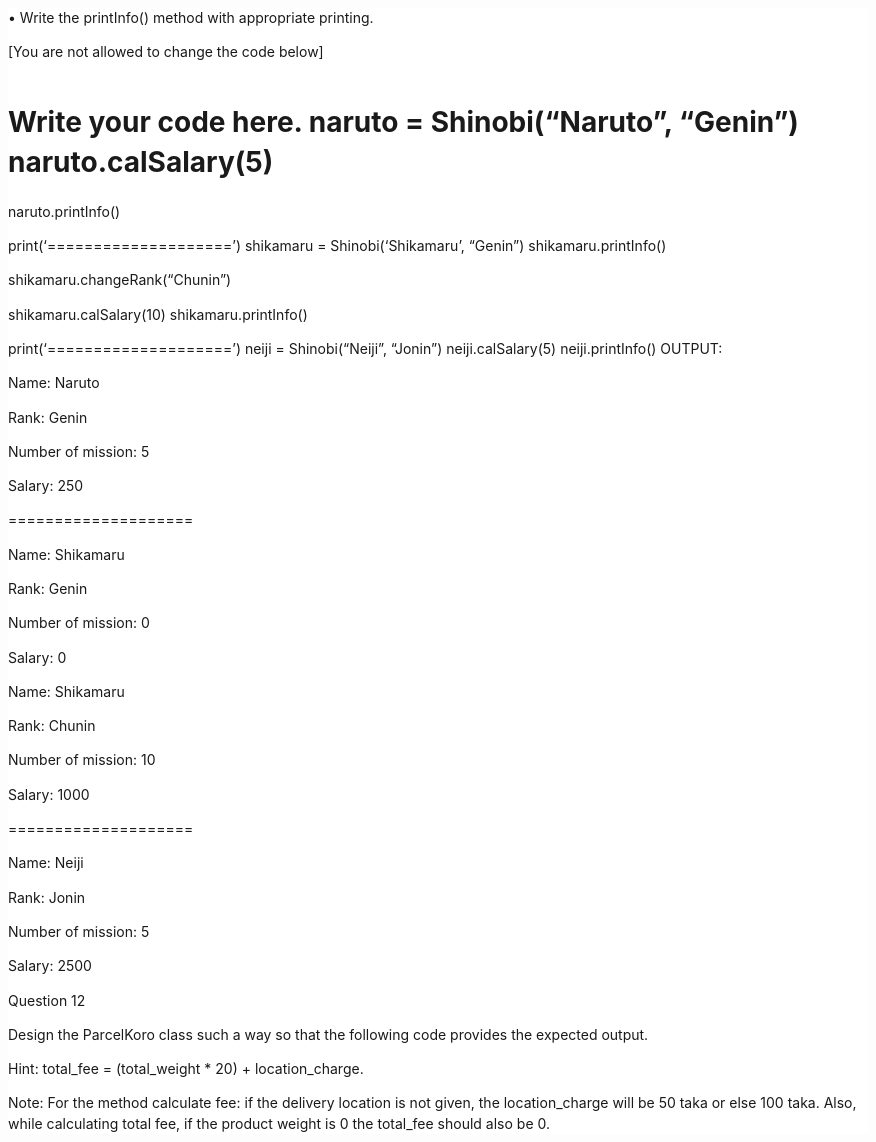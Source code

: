 • Write the printInfo() method with appropriate printing.

[You are not allowed to change the code below]

# Write your code here. naruto = Shinobi(“Naruto”, “Genin”) naruto.calSalary(5)

naruto.printInfo()

print(‘====================’) shikamaru = Shinobi(‘Shikamaru’, “Genin”) shikamaru.printInfo()

shikamaru.changeRank(“Chunin”)

shikamaru.calSalary(10) shikamaru.printInfo()

print(‘====================’) neiji = Shinobi(“Neiji”, “Jonin”) neiji.calSalary(5) neiji.printInfo() OUTPUT:

Name: Naruto

Rank: Genin

Number of mission: 5

Salary: 250

====================

Name: Shikamaru

Rank: Genin

Number of mission: 0

Salary: 0

Name: Shikamaru

Rank: Chunin

Number of mission: 10

Salary: 1000

====================

Name: Neiji

Rank: Jonin

Number of mission: 5

Salary: 2500

Question 12

Design the ParcelKoro class such a way so that the following code provides the expected output.

Hint: total_fee = (total_weight * 20) + location_charge.

Note: For the method calculate fee: if the delivery location is not given, the location_charge will be 50 taka or else 100 taka. Also, while calculating total fee, if the product weight is 0 the total_fee should also be 0.
